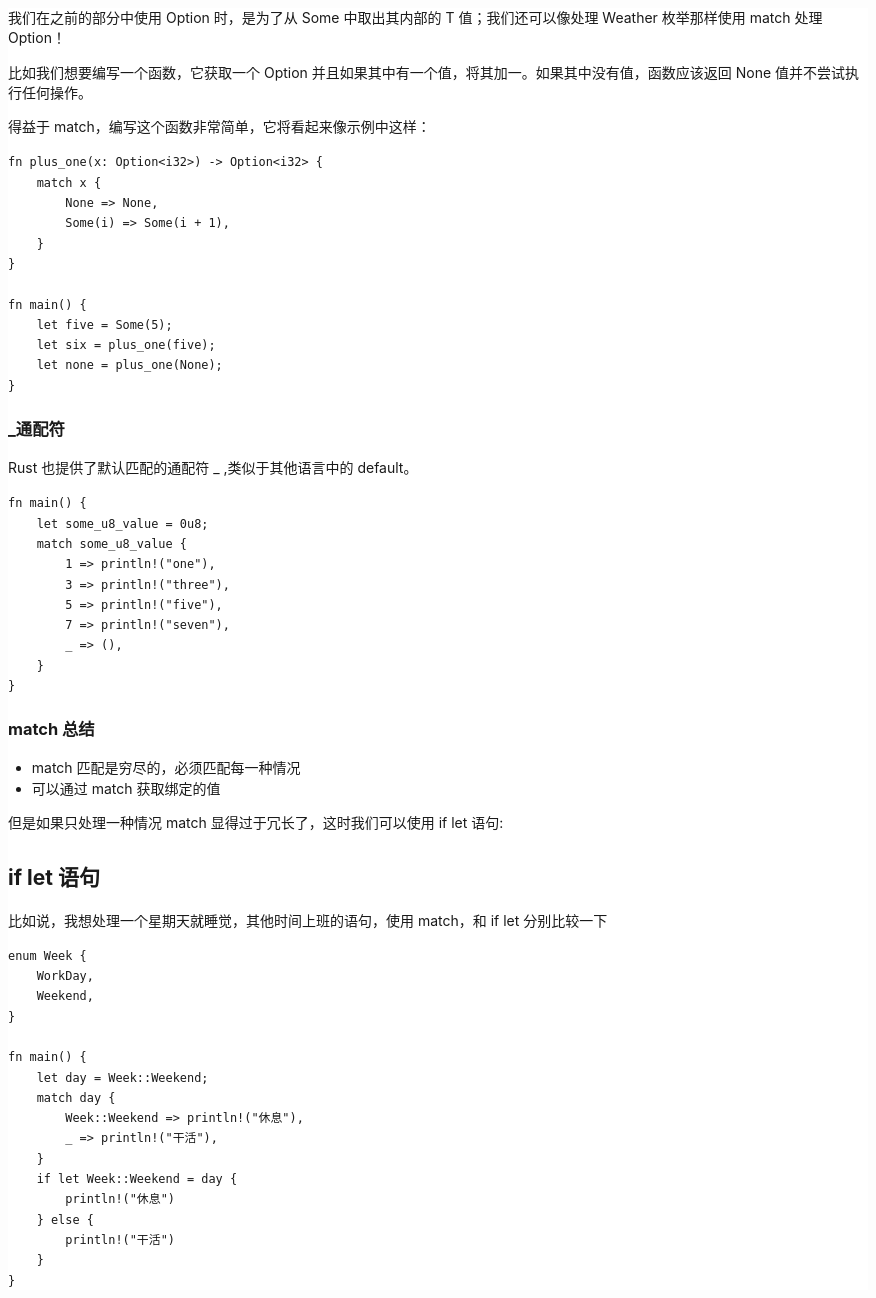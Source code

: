 我们在之前的部分中使用 Option 时，是为了从 Some 中取出其内部的 T 值；我们还可以像处理 Weather 枚举那样使用 match 处理 Option！

比如我们想要编写一个函数，它获取一个 Option 并且如果其中有一个值，将其加一。如果其中没有值，函数应该返回 None 值并不尝试执行任何操作。

得益于 match，编写这个函数非常简单，它将看起来像示例中这样：

```text
fn plus_one(x: Option<i32>) -> Option<i32> {
    match x {
        None => None,
        Some(i) => Some(i + 1),
    }
}

fn main() {
    let five = Some(5);
    let six = plus_one(five);
    let none = plus_one(None);
}
```

### \_通配符

Rust 也提供了默认匹配的通配符 \_ ,类似于其他语言中的 default。

```text
fn main() {
    let some_u8_value = 0u8;
    match some_u8_value {
        1 => println!("one"),
        3 => println!("three"),
        5 => println!("five"),
        7 => println!("seven"),
        _ => (),
    }
}
```

### match 总结

* match 匹配是穷尽的，必须匹配每一种情况
* 可以通过 match 获取绑定的值

但是如果只处理一种情况 match 显得过于冗长了，这时我们可以使用 if let 语句:

## if let 语句

比如说，我想处理一个星期天就睡觉，其他时间上班的语句，使用 match，和 if let 分别比较一下

```text
enum Week {
    WorkDay,
    Weekend,
}

fn main() {
    let day = Week::Weekend;
    match day {
        Week::Weekend => println!("休息"),
        _ => println!("干活"),
    }
    if let Week::Weekend = day {
        println!("休息")
    } else {
        println!("干活")
    }
}
```